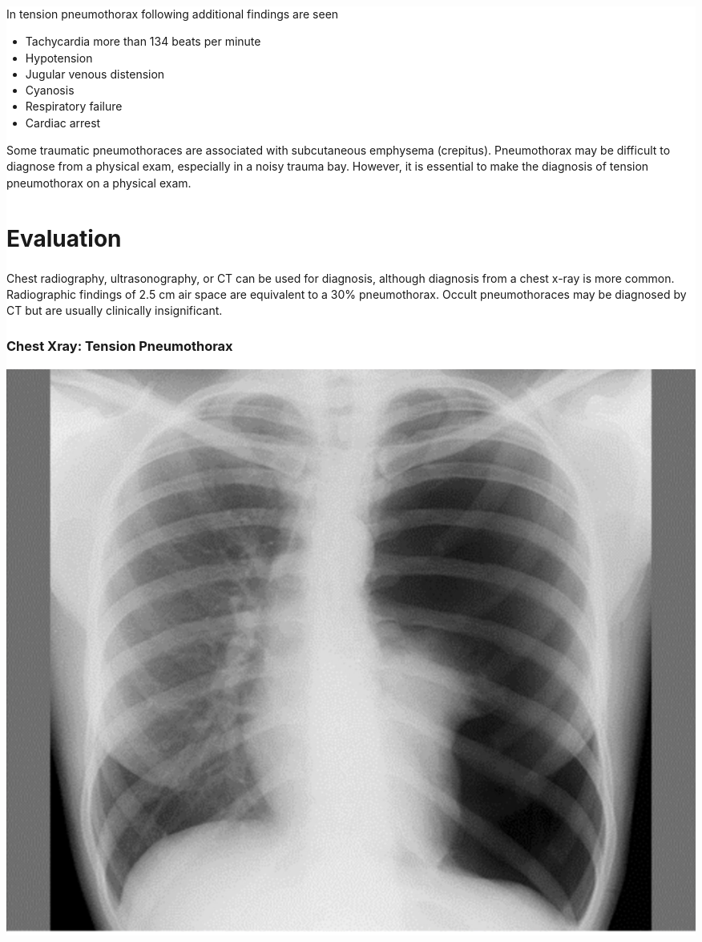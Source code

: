 In tension pneumothorax following additional findings are seen
* Tachycardia more than 134 beats per minute
* Hypotension
* Jugular venous distension
* Cyanosis
* Respiratory failure
* Cardiac arrest

Some traumatic pneumothoraces are associated with subcutaneous emphysema (crepitus). Pneumothorax may be difficult to diagnose from a physical exam, especially in a noisy trauma bay. However, it is essential to make the diagnosis of tension pneumothorax on a physical exam.

# Evaluation
Chest radiography, ultrasonography, or CT can be used for diagnosis, although diagnosis from a chest x-ray is more common. Radiographic findings of 2.5 cm air space are equivalent to a 30% pneumothorax. Occult pneumothoraces may be diagnosed by CT but are usually clinically insignificant.
### Chest Xray: Tension Pneumothorax
![](assets/pneumothorax-xr.png)
